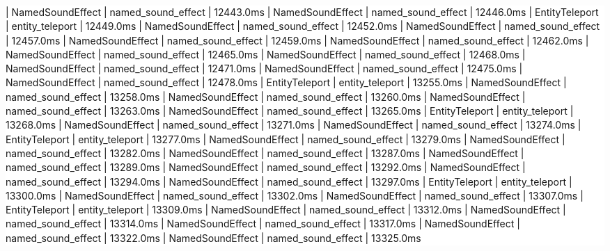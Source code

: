 | NamedSoundEffect | named_sound_effect | 12443.0ms
| NamedSoundEffect | named_sound_effect | 12446.0ms
| EntityTeleport | entity_teleport | 12449.0ms
| NamedSoundEffect | named_sound_effect | 12452.0ms
| NamedSoundEffect | named_sound_effect | 12457.0ms
| NamedSoundEffect | named_sound_effect | 12459.0ms
| NamedSoundEffect | named_sound_effect | 12462.0ms
| NamedSoundEffect | named_sound_effect | 12465.0ms
| NamedSoundEffect | named_sound_effect | 12468.0ms
| NamedSoundEffect | named_sound_effect | 12471.0ms
| NamedSoundEffect | named_sound_effect | 12475.0ms
| NamedSoundEffect | named_sound_effect | 12478.0ms
| EntityTeleport | entity_teleport | 13255.0ms
| NamedSoundEffect | named_sound_effect | 13258.0ms
| NamedSoundEffect | named_sound_effect | 13260.0ms
| NamedSoundEffect | named_sound_effect | 13263.0ms
| NamedSoundEffect | named_sound_effect | 13265.0ms
| EntityTeleport | entity_teleport | 13268.0ms
| NamedSoundEffect | named_sound_effect | 13271.0ms
| NamedSoundEffect | named_sound_effect | 13274.0ms
| EntityTeleport | entity_teleport | 13277.0ms
| NamedSoundEffect | named_sound_effect | 13279.0ms
| NamedSoundEffect | named_sound_effect | 13282.0ms
| NamedSoundEffect | named_sound_effect | 13287.0ms
| NamedSoundEffect | named_sound_effect | 13289.0ms
| NamedSoundEffect | named_sound_effect | 13292.0ms
| NamedSoundEffect | named_sound_effect | 13294.0ms
| NamedSoundEffect | named_sound_effect | 13297.0ms
| EntityTeleport | entity_teleport | 13300.0ms
| NamedSoundEffect | named_sound_effect | 13302.0ms
| NamedSoundEffect | named_sound_effect | 13307.0ms
| EntityTeleport | entity_teleport | 13309.0ms
| NamedSoundEffect | named_sound_effect | 13312.0ms
| NamedSoundEffect | named_sound_effect | 13314.0ms
| NamedSoundEffect | named_sound_effect | 13317.0ms
| NamedSoundEffect | named_sound_effect | 13322.0ms
| NamedSoundEffect | named_sound_effect | 13325.0ms